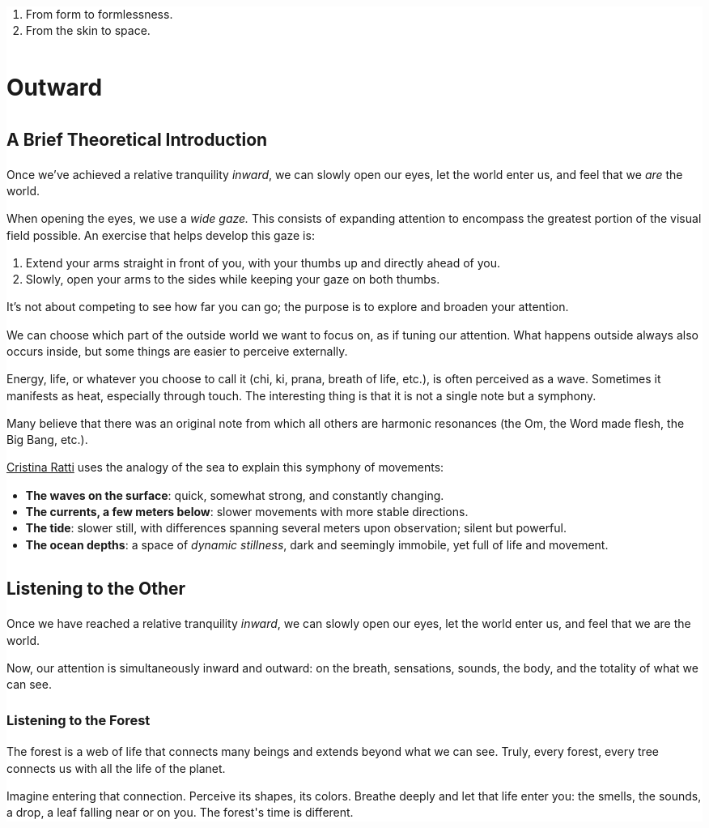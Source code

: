1. From form to formlessness.  
2. From the skin to space.  

# Outward  

## A Brief Theoretical Introduction  

Once we’ve achieved a relative tranquility *inward*, we can slowly open our eyes, let the world enter us, and feel that we *are* the world.

When opening the eyes, we use a *wide gaze.* This consists of expanding attention to encompass the greatest portion of the visual field possible. An exercise that helps develop this gaze is:

1. Extend your arms straight in front of you, with your thumbs up and directly ahead of you.  
2. Slowly, open your arms to the sides while keeping your gaze on both thumbs.  

It’s not about competing to see how far you can go; the purpose is to explore and broaden your attention.

We can choose which part of the outside world we want to focus on, as if tuning our attention. What happens outside always also occurs inside, but some things are easier to perceive externally.

Energy, life, or whatever you choose to call it (chi, ki, prana, breath of life, etc.), is often perceived as a wave. Sometimes it manifests as heat, especially through touch. The interesting thing is that it is not a single note but a symphony.

Many believe that there was an original note from which all others are harmonic resonances (the Om, the Word made flesh, the Big Bang, etc.).

[Cristina Ratti](https://biodinamicacraneosacral.org/en/teachers/) uses the analogy of the sea to explain this symphony of movements:

- **The waves on the surface**: quick, somewhat strong, and constantly changing.  
- **The currents, a few meters below**: slower movements with more stable directions.  
- **The tide**: slower still, with differences spanning several meters upon observation; silent but powerful.  
- **The ocean depths**: a space of *dynamic stillness*, dark and seemingly immobile, yet full of life and movement.  

## Listening to the Other

Once we have reached a relative tranquility *inward*, we can slowly open our eyes, let the world enter us, and feel that we are the world.

Now, our attention is simultaneously inward and outward: on the breath, sensations, sounds, the body, and the totality of what we can see.

### Listening to the Forest

The forest is a web of life that connects many beings and extends beyond what we can see. Truly, every forest, every tree connects us with all the life of the planet.

Imagine entering that connection. Perceive its shapes, its colors. Breathe deeply and let that life enter you: the smells, the sounds, a drop, a leaf falling near or on you. The forest's time is different.
